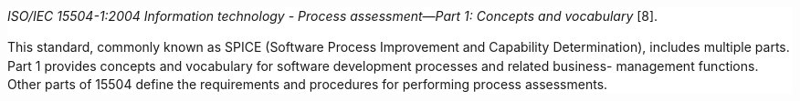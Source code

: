 _ISO/IEC 15504-1:2004 Information technology - Process assessment—Part 1:
Concepts and vocabulary_ [8].

This standard, commonly known as SPICE (Software Process Improvement and
Capability Determination), includes multiple parts. Part 1 provides concepts
and vocabulary for software development processes and related business-
management functions. Other parts of 15504 define the requirements and
procedures for performing process assessments.
